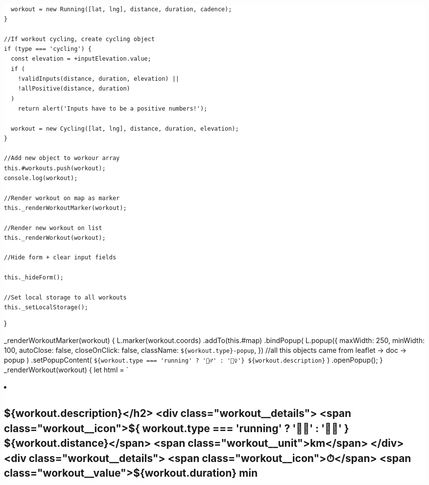       workout = new Running([lat, lng], distance, duration, cadence);
    }

    //If workout cycling, create cycling object
    if (type === 'cycling') {
      const elevation = +inputElevation.value;
      if (
        !validInputs(distance, duration, elevation) ||
        !allPositive(distance, duration)
      )
        return alert('Inputs have to be a positive numbers!');

      workout = new Cycling([lat, lng], distance, duration, elevation);
    }

    //Add new object to workour array
    this.#workouts.push(workout);
    console.log(workout);

    //Render workout on map as marker
    this._renderWorkoutMarker(workout);

    //Render new workout on list
    this._renderWorkout(workout);

    //Hide form + clear input fields

    this._hideForm();

    //Set local storage to all workouts
    this._setLocalStorage();
  }

  _renderWorkoutMarker(workout) {
    L.marker(workout.coords)
      .addTo(this.#map)
      .bindPopup(
        L.popup({
          maxWidth: 250,
          minWidth: 100,
          autoClose: false,
          closeOnClick: false,
          className: `${workout.type}-popup`,
        }) //all this objects came from leaflet -> doc -> popup
      )
      .setPopupContent(
        `${workout.type === 'running' ? '🏃‍♂️' : '🚴‍♀️'} ${workout.description}`
      )
      .openPopup();
  }
  _renderWorkout(workout) {
    let html = `
    <li class="workout workout--${workout.type}" data-id="${workout.id}">
          <h2 class="workout__title">${workout.description}</h2>
          <div class="workout__details">
            <span class="workout__icon">${
              workout.type === 'running' ? '🏃‍♂️' : '🚴‍♀️'
            }</span>
            <span class="workout__value">${workout.distance}</span>
            <span class="workout__unit">km</span>
          </div>
          <div class="workout__details">
            <span class="workout__icon">⏱</span>
            <span class="workout__value">${workout.duration}</span>
            <span class="workout__unit">min</span>
          </div>
         